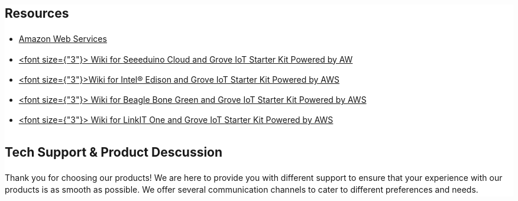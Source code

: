 ## Resources

* [Amazon Web Services](https://en.wikipedia.org/wiki/Amazon_Web_Services)

* <a href="/Grove_IoT_Starter_Kits_Powered_by_AWS" ><span><font size={"3"}> Wiki for Seeeduino Cloud and Grove IoT Starter Kit Powered by AW </font></span></a>

* <a href="/Intel_Edison_and_Grove_IoT_Starter_Kit_Powered_by_AWS" ><span><font size={"3"}>Wiki for Intel® Edison and Grove IoT Starter Kit Powered by AWS</font></span></a>

* <a href="/Beagle_Bone_Green_and_Grove_IoT_Starter_Kit_Powered_by_AWS" ><span><font size={"3"}> Wiki for Beagle Bone Green and Grove IoT Starter Kit Powered by AWS </font></span></a>

* <a href="/LinkIT_One_and_Grove_IoT_Starter_Kit_Powered_by_AWS" ><span><font size={"3"}> Wiki for LinkIT One and Grove IoT Starter Kit Powered by AWS </font></span></a>

## Tech Support & Product Descussion

Thank you for choosing our products! We are here to provide you with different support to ensure that your experience with our products is as smooth as possible. We offer several communication channels to cater to different preferences and needs.

<div class="button_tech_support_container">
<a href="https://forum.seeedstudio.com/" class="button_forum"></a> 
<a href="https://www.seeedstudio.com/contacts" class="button_email"></a>
</div>

<div class="button_tech_support_container">
<a href="https://discord.gg/eWkprNDMU7" class="button_discord"></a> 
<a href="https://github.com/Seeed-Studio/wiki-documents/discussions/69" class="button_discussion"></a>
</div>
